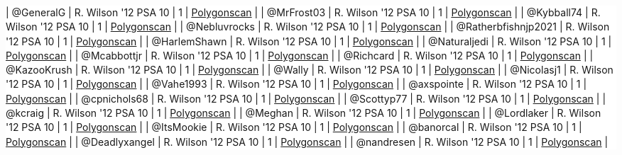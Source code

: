 | @GeneralG | R. Wilson '12 PSA 10 | 1 | [Polygonscan](https://polygonscan.com/tx/0x4a8880d32b264210999d460a3dd39714dbaa3d048438d3903c6bc16f0c21d7bd) |
| @MrFrost03 | R. Wilson '12 PSA 10 | 1 | [Polygonscan](https://polygonscan.com/tx/0xf36a75ca18d6f455da22d315cc013ddc02703b3942ad9fa577be9b2bc838148a) |
| @Kybball74 | R. Wilson '12 PSA 10 | 1 | [Polygonscan](https://polygonscan.com/tx/0xec118078265b1ba4f4e359bd156c69720ab5f8e5df4170c19ebaf426d13dd1c7) |
| @Nebluvrocks | R. Wilson '12 PSA 10 | 1 | [Polygonscan](https://polygonscan.com/tx/0x1fe51a51232b795e4a26a3c2bfeada648e5f5e78c6c279c07b66926be081415b) |
| @Ratherbfishnjp2021 | R. Wilson '12 PSA 10 | 1 | [Polygonscan](https://polygonscan.com/tx/0x577e61af711c929345c95fa60bcd49449c346de036089f405e84035bb8ad6a01) |
| @HarlemShawn | R. Wilson '12 PSA 10 | 1 | [Polygonscan](https://polygonscan.com/tx/0xabb30250bf81af5fa947d7801667b7bb379d28cfcd3ef433b1e9c9b9e004c7dc) |
| @Naturaljedi | R. Wilson '12 PSA 10 | 1 | [Polygonscan](https://polygonscan.com/tx/0x20dd0031efe1f39eb7195636e6bd939a88aa923cf05120a98aeb860fdc352541) |
| @Mcabbottjr | R. Wilson '12 PSA 10 | 1 | [Polygonscan](https://polygonscan.com/tx/0xc504f2600b68c5fa9715f52a01c0b8ff65e254b36ee302b8068f48c0fd04b8b1) |
| @Richcard | R. Wilson '12 PSA 10 | 1 | [Polygonscan](https://polygonscan.com/tx/0x54dd1423b19b75d7e45cf7023c5ddfa812a1cce454fca09da17de080242173a4) |
| @KazooKrush | R. Wilson '12 PSA 10 | 1 | [Polygonscan](https://polygonscan.com/tx/0x3440666dda48b8ad005e927971cde56788226a6c8588247010a41d59601edeef) |
| @Wally | R. Wilson '12 PSA 10 | 1 | [Polygonscan](https://polygonscan.com/tx/0x51a8cfc7f46e6a1756c0bdaf12f5e31c9b1f81be7254a39dac4d01b1c8a4f6da) |
| @Nicolasj1 | R. Wilson '12 PSA 10 | 1 | [Polygonscan](https://polygonscan.com/tx/0xa96326d35448b86fad8d5d17bf2a00f4936f40242b68de668e2c989bd3f1eb8a) |
| @Vahe1993 | R. Wilson '12 PSA 10 | 1 | [Polygonscan](https://polygonscan.com/tx/0xe5b1cf5fe6bad2070626371dd12da90fbd8a5683ce26dbeac6aa5901a68e0585) |
| @axspointe | R. Wilson '12 PSA 10 | 1 | [Polygonscan](https://polygonscan.com/tx/0x7d1247b3b8a310a269a35c646736596297afe2e7f827d4d6310cc0c702917762) |
| @cpnichols68 | R. Wilson '12 PSA 10 | 1 | [Polygonscan](https://polygonscan.com/tx/0x9f8379f1777afebe71cc58e95dd7ea55e4df48ed422e246aabf9202dc9384aa1) |
| @Scottyp77 | R. Wilson '12 PSA 10 | 1 | [Polygonscan](https://polygonscan.com/tx/0x5333f9b28d5bbab7f5f00380bb193af5618cf78484a8fe70e5f813e702ea418d) |
| @kcraig | R. Wilson '12 PSA 10 | 1 | [Polygonscan](https://polygonscan.com/tx/0x8cc36f17239a0b9bcb0df624c055d9daa18992085638bf1629cfa1bbfb3bdb55) |
| @Meghan | R. Wilson '12 PSA 10 | 1 | [Polygonscan](https://polygonscan.com/tx/0xb60c4135f424556eab5861d6d249b741e51b90f3e1536099c98ce47ab5f74178) |
| @Lordlaker | R. Wilson '12 PSA 10 | 1 | [Polygonscan](https://polygonscan.com/tx/0x6703e916ed225c57ff911bd001b108d10db4d15952849f8d6ec1b1e65a6e5db8) |
| @ItsMookie | R. Wilson '12 PSA 10 | 1 | [Polygonscan](https://polygonscan.com/tx/0xfd09f4d30edecf6b4fd59b69aea5e74260c4f675d5f923c0e34aa8fffec20c9b) |
| @banorcal | R. Wilson '12 PSA 10 | 1 | [Polygonscan](https://polygonscan.com/tx/0xc62a5399a830e1f916e9e397207a745bf7dd9de71d6a3111d340a3fdb7e3ae5d) |
| @Deadlyxangel | R. Wilson '12 PSA 10 | 1 | [Polygonscan](https://polygonscan.com/tx/0xac5fe1b8f0c343d2468e28a8a77a911792fc01d1a490188ecacfcf20cd6ef3ea) |
| @nandresen | R. Wilson '12 PSA 10 | 1 | [Polygonscan](https://polygonscan.com/tx/0x97f6e504015517573af276971d55fa68507ff2081de6fd0d0bb8536b0473cb32) |
